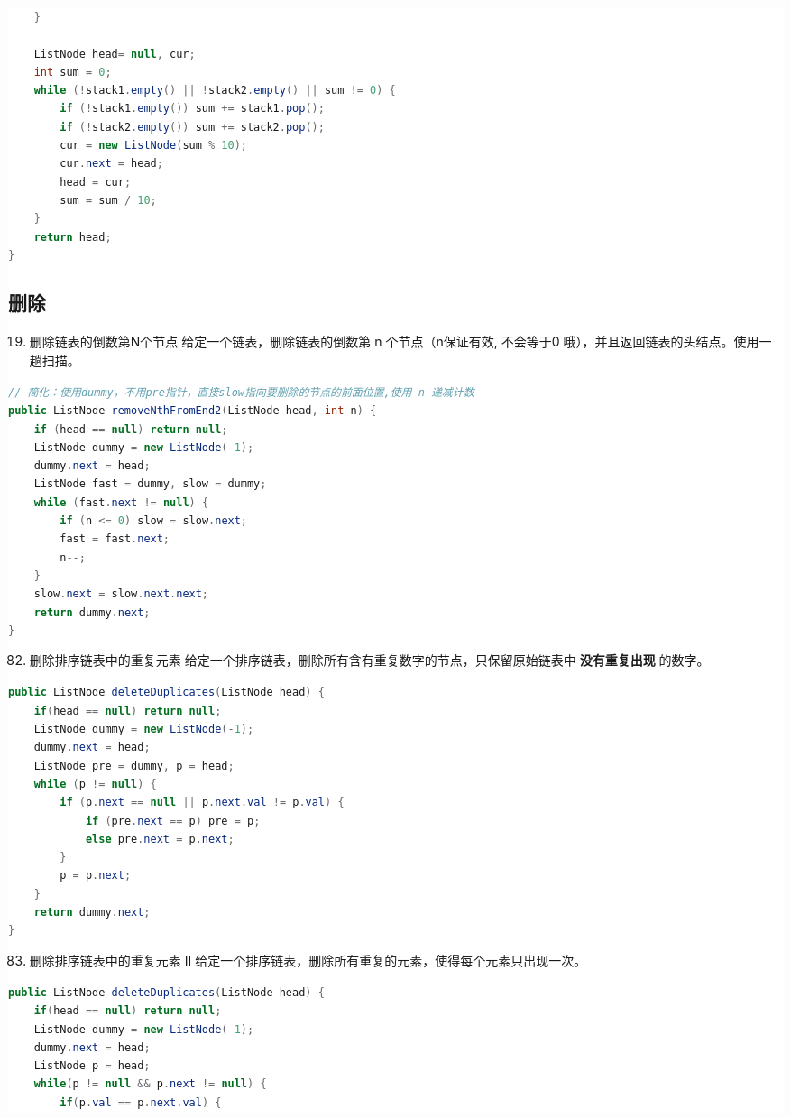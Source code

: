 ```Java
    }

    ListNode head= null, cur;
    int sum = 0;
    while (!stack1.empty() || !stack2.empty() || sum != 0) {
        if (!stack1.empty()) sum += stack1.pop();
        if (!stack2.empty()) sum += stack2.pop();
        cur = new ListNode(sum % 10);
        cur.next = head;
        head = cur;
        sum = sum / 10;
    }
    return head;
}
```
## 删除

19. 删除链表的倒数第N个节点
给定一个链表，删除链表的倒数第 n 个节点（n保证有效, 不会等于0 哦），并且返回链表的头结点。使用一趟扫描。
```Java
// 简化：使用dummy，不用pre指针，直接slow指向要删除的节点的前面位置,使用 n 递减计数
public ListNode removeNthFromEnd2(ListNode head, int n) {
    if (head == null) return null;
    ListNode dummy = new ListNode(-1);
    dummy.next = head;
    ListNode fast = dummy, slow = dummy;
    while (fast.next != null) {
        if (n <= 0) slow = slow.next;
        fast = fast.next;
        n--;
    }
    slow.next = slow.next.next;
    return dummy.next;
}
```
82. 删除排序链表中的重复元素
给定一个排序链表，删除所有含有重复数字的节点，只保留原始链表中 **没有重复出现** 的数字。
```Java
public ListNode deleteDuplicates(ListNode head) {
    if(head == null) return null;
    ListNode dummy = new ListNode(-1);
    dummy.next = head;
    ListNode pre = dummy, p = head;
    while (p != null) {
        if (p.next == null || p.next.val != p.val) {
            if (pre.next == p) pre = p;
            else pre.next = p.next;
        }
        p = p.next;
    }
    return dummy.next;
}
```
83. 删除排序链表中的重复元素 II
给定一个排序链表，删除所有重复的元素，使得每个元素只出现一次。
```Java
public ListNode deleteDuplicates(ListNode head) {
    if(head == null) return null;
    ListNode dummy = new ListNode(-1);
    dummy.next = head;
    ListNode p = head;
    while(p != null && p.next != null) {
        if(p.val == p.next.val) {
```